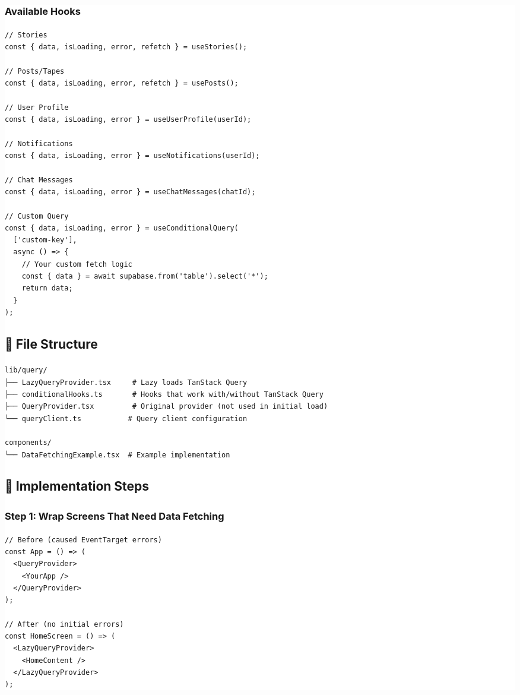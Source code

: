 ### **Available Hooks**

```tsx
// Stories
const { data, isLoading, error, refetch } = useStories();

// Posts/Tapes
const { data, isLoading, error, refetch } = usePosts();

// User Profile
const { data, isLoading, error } = useUserProfile(userId);

// Notifications
const { data, isLoading, error } = useNotifications(userId);

// Chat Messages
const { data, isLoading, error } = useChatMessages(chatId);

// Custom Query
const { data, isLoading, error } = useConditionalQuery(
  ['custom-key'],
  async () => {
    // Your custom fetch logic
    const { data } = await supabase.from('table').select('*');
    return data;
  }
);
```

## 📁 **File Structure**

```
lib/query/
├── LazyQueryProvider.tsx     # Lazy loads TanStack Query
├── conditionalHooks.ts       # Hooks that work with/without TanStack Query
├── QueryProvider.tsx         # Original provider (not used in initial load)
└── queryClient.ts           # Query client configuration

components/
└── DataFetchingExample.tsx  # Example implementation
```

## 🔧 **Implementation Steps**

### **Step 1: Wrap Screens That Need Data Fetching**

```tsx
// Before (caused EventTarget errors)
const App = () => (
  <QueryProvider>
    <YourApp />
  </QueryProvider>
);

// After (no initial errors)
const HomeScreen = () => (
  <LazyQueryProvider>
    <HomeContent />
  </LazyQueryProvider>
);
```
